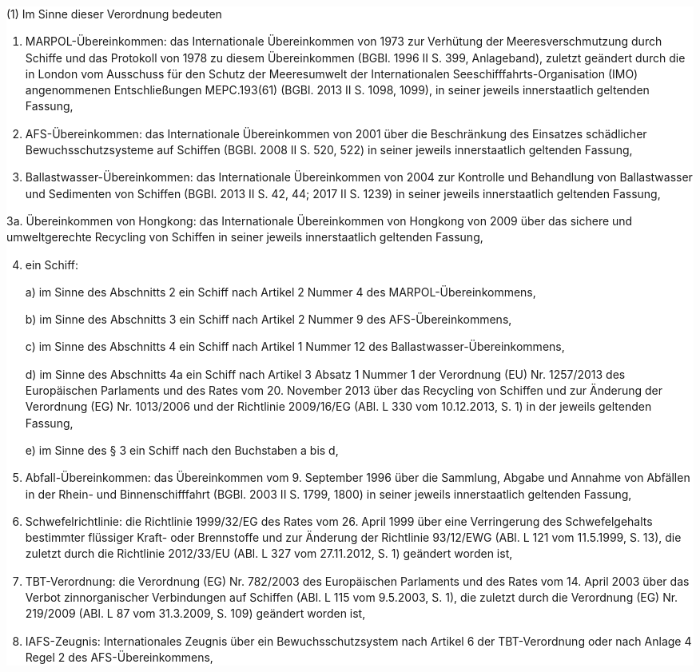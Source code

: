 (1) Im Sinne dieser Verordnung bedeuten

1.  MARPOL-Übereinkommen: das Internationale Übereinkommen von 1973 zur Verhütung der Meeresverschmutzung durch Schiffe und das Protokoll von 1978 zu diesem Übereinkommen (BGBl. 1996 II S. 399, Anlageband), zuletzt geändert durch die in London vom Ausschuss für den Schutz der Meeresumwelt der Internationalen Seeschifffahrts-Organisation (IMO) angenommenen Entschließungen MEPC.193(61) (BGBl. 2013 II S. 1098, 1099), in seiner jeweils innerstaatlich geltenden Fassung,


2.  AFS-Übereinkommen: das Internationale Übereinkommen von 2001 über die Beschränkung des Einsatzes schädlicher Bewuchsschutzsysteme auf Schiffen (BGBl. 2008 II S. 520, 522) in seiner jeweils innerstaatlich geltenden Fassung,


3.  Ballastwasser-Übereinkommen: das Internationale Übereinkommen von 2004 zur Kontrolle und Behandlung von Ballastwasser und Sedimenten von Schiffen (BGBl. 2013 II S. 42, 44; 2017 II S. 1239) in seiner jeweils innerstaatlich geltenden Fassung,


3a. Übereinkommen von Hongkong: das Internationale Übereinkommen von Hongkong von 2009 über das sichere und umweltgerechte Recycling von Schiffen in seiner jeweils innerstaatlich geltenden Fassung,


4.  ein Schiff:

    a)  im Sinne des Abschnitts 2 ein Schiff nach Artikel 2 Nummer 4 des MARPOL-Übereinkommens,


    b)  im Sinne des Abschnitts 3 ein Schiff nach Artikel 2 Nummer 9 des AFS-Übereinkommens,


    c)  im Sinne des Abschnitts 4 ein Schiff nach Artikel 1 Nummer 12 des Ballastwasser-Übereinkommens,


    d)  im Sinne des Abschnitts 4a ein Schiff nach Artikel 3 Absatz 1 Nummer 1 der Verordnung (EU) Nr. 1257/2013 des Europäischen Parlaments und des Rates vom 20. November 2013 über das Recycling von Schiffen und zur Änderung der Verordnung (EG) Nr. 1013/2006 und der Richtlinie 2009/16/EG (ABl. L 330 vom 10.12.2013, S. 1) in der jeweils geltenden Fassung,


    e)  im Sinne des § 3 ein Schiff nach den Buchstaben a bis d,





5.  Abfall-Übereinkommen: das Übereinkommen vom 9. September 1996 über die Sammlung, Abgabe und Annahme von Abfällen in der Rhein- und Binnenschifffahrt (BGBl. 2003 II S. 1799, 1800) in seiner jeweils innerstaatlich geltenden Fassung,


6.  Schwefelrichtlinie: die Richtlinie 1999/32/EG des Rates vom 26. April 1999 über eine Verringerung des Schwefelgehalts bestimmter flüssiger Kraft- oder Brennstoffe und zur Änderung der Richtlinie 93/12/EWG (ABl. L 121 vom 11.5.1999, S. 13), die zuletzt durch die Richtlinie 2012/33/EU (ABl. L 327 vom 27.11.2012, S. 1) geändert worden ist,


7.  TBT-Verordnung: die Verordnung (EG) Nr. 782/2003 des Europäischen Parlaments und des Rates
    vom 14. April                    2003 über das Verbot zinnorganischer Verbindungen auf Schiffen (ABl. L 115 vom 9.5.2003, S. 1), die zuletzt durch die Verordnung (EG) Nr. 219/2009 (ABl. L 87 vom 31.3.2009, S. 109) geändert worden ist,


8.  IAFS-Zeugnis: Internationales Zeugnis über ein Bewuchsschutzsystem nach Artikel 6 der TBT-Verordnung oder nach Anlage 4 Regel 2 des AFS-Übereinkommens,
